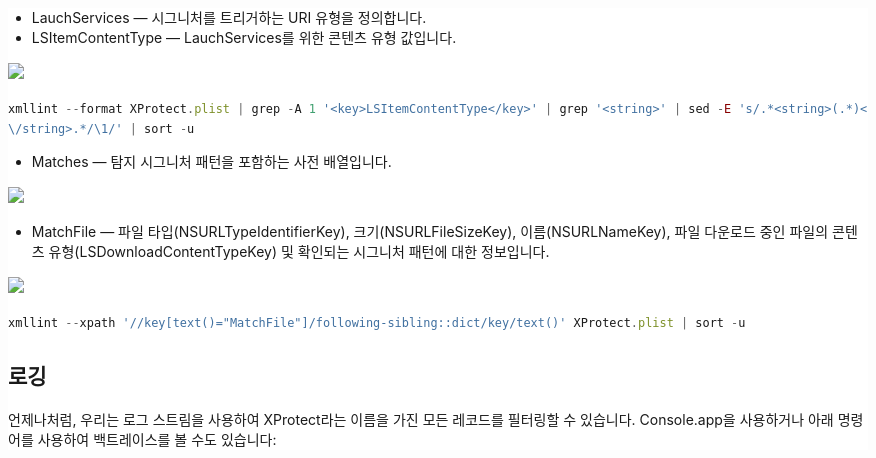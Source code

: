 <script>
     (adsbygoogle = window.adsbygoogle || []).push({});
</script>

- LauchServices — 시그니처를 트리거하는 URI 유형을 정의합니다.
- LSItemContentType — LauchServices를 위한 콘텐츠 유형 값입니다.

<img src="/assets/img/2024-06-30-SnakeAppleVIIAntivirus_119.png" />

```js
xmllint --format XProtect.plist | grep -A 1 '<key>LSItemContentType</key>' | grep '<string>' | sed -E 's/.*<string>(.*)<\/string>.*/\1/' | sort -u
```

- Matches — 탐지 시그니처 패턴을 포함하는 사전 배열입니다.



<ins class="adsbygoogle"
     style="display:block"
     data-ad-client="ca-pub-4877378276818686"
     data-ad-slot="1107185301"
     data-ad-format="auto"
     data-full-width-responsive="true"></ins>

<script>
     (adsbygoogle = window.adsbygoogle || []).push({});
</script>

<img src="/assets/img/2024-06-30-SnakeAppleVIIAntivirus_120.png" />

- MatchFile — 파일 타입(NSURLTypeIdentifierKey), 크기(NSURLFileSizeKey), 이름(NSURLNameKey), 파일 다운로드 중인 파일의 콘텐츠 유형(LSDownloadContentTypeKey) 및 확인되는 시그니처 패턴에 대한 정보입니다.

<img src="/assets/img/2024-06-30-SnakeAppleVIIAntivirus_121.png" />

```js
xmllint --xpath '//key[text()="MatchFile"]/following-sibling::dict/key/text()' XProtect.plist | sort -u
```



<ins class="adsbygoogle"
     style="display:block"
     data-ad-client="ca-pub-4877378276818686"
     data-ad-slot="1107185301"
     data-ad-format="auto"
     data-full-width-responsive="true"></ins>

<script>
     (adsbygoogle = window.adsbygoogle || []).push({});
</script>

## 로깅

언제나처럼, 우리는 로그 스트림을 사용하여 XProtect라는 이름을 가진 모든 레코드를 필터링할 수 있습니다. Console.app을 사용하거나 아래 명령어를 사용하여 백트레이스를 볼 수도 있습니다:
